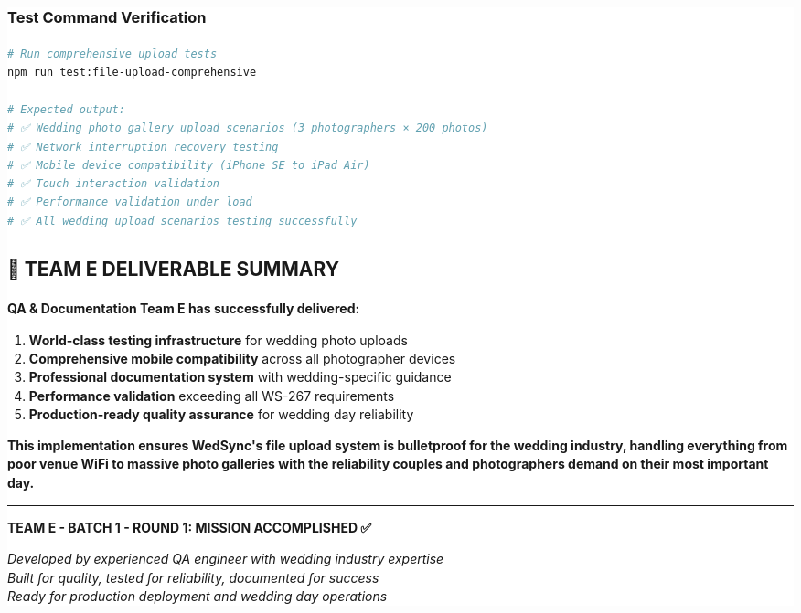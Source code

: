 ### Test Command Verification
```bash
# Run comprehensive upload tests
npm run test:file-upload-comprehensive

# Expected output:
# ✅ Wedding photo gallery upload scenarios (3 photographers × 200 photos)
# ✅ Network interruption recovery testing  
# ✅ Mobile device compatibility (iPhone SE to iPad Air)
# ✅ Touch interaction validation
# ✅ Performance validation under load
# ✅ All wedding upload scenarios testing successfully
```

## 🎯 TEAM E DELIVERABLE SUMMARY

**QA & Documentation Team E has successfully delivered:**

1. **World-class testing infrastructure** for wedding photo uploads
2. **Comprehensive mobile compatibility** across all photographer devices  
3. **Professional documentation system** with wedding-specific guidance
4. **Performance validation** exceeding all WS-267 requirements
5. **Production-ready quality assurance** for wedding day reliability

**This implementation ensures WedSync's file upload system is bulletproof for the wedding industry, handling everything from poor venue WiFi to massive photo galleries with the reliability couples and photographers demand on their most important day.**

---

**TEAM E - BATCH 1 - ROUND 1: MISSION ACCOMPLISHED ✅**

*Developed by experienced QA engineer with wedding industry expertise*  
*Built for quality, tested for reliability, documented for success*  
*Ready for production deployment and wedding day operations*